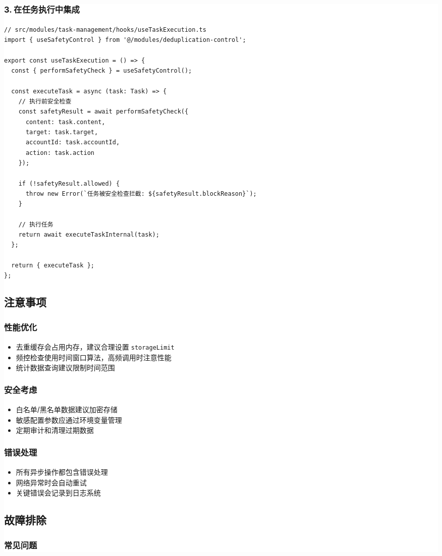### 3. 在任务执行中集成

```tsx
// src/modules/task-management/hooks/useTaskExecution.ts
import { useSafetyControl } from '@/modules/deduplication-control';

export const useTaskExecution = () => {
  const { performSafetyCheck } = useSafetyControl();

  const executeTask = async (task: Task) => {
    // 执行前安全检查
    const safetyResult = await performSafetyCheck({
      content: task.content,
      target: task.target,
      accountId: task.accountId,
      action: task.action
    });

    if (!safetyResult.allowed) {
      throw new Error(`任务被安全检查拦截: ${safetyResult.blockReason}`);
    }

    // 执行任务
    return await executeTaskInternal(task);
  };

  return { executeTask };
};
```

## 注意事项

### 性能优化
- 去重缓存会占用内存，建议合理设置 `storageLimit`
- 频控检查使用时间窗口算法，高频调用时注意性能
- 统计数据查询建议限制时间范围

### 安全考虑
- 白名单/黑名单数据建议加密存储
- 敏感配置参数应通过环境变量管理
- 定期审计和清理过期数据

### 错误处理
- 所有异步操作都包含错误处理
- 网络异常时会自动重试
- 关键错误会记录到日志系统

## 故障排除

### 常见问题
